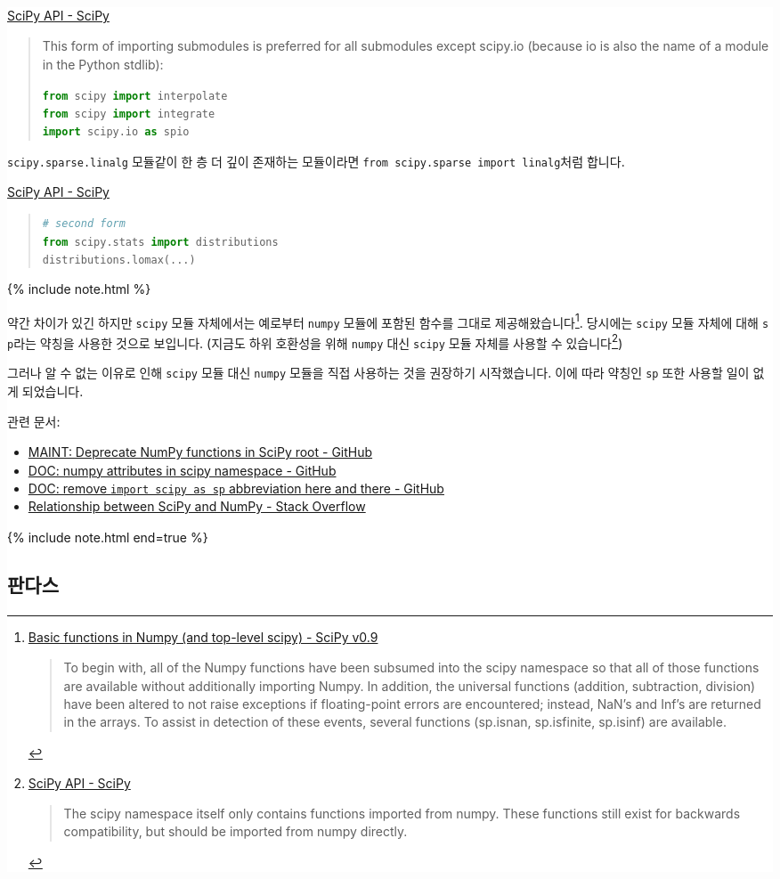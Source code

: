 [SciPy API - SciPy](https://docs.scipy.org/doc/scipy/reference/api.html#guidelines-for-importing-functions-from-scipy)

> This form of importing submodules is preferred for all submodules except scipy.io (because io is also the name of a module in the Python stdlib):
>
> ```py
> from scipy import interpolate
> from scipy import integrate
> import scipy.io as spio
> ```

`scipy.sparse.linalg` 모듈같이 한 층 더 깊이 존재하는 모듈이라면 `from scipy.sparse import linalg`처럼 합니다.

[SciPy API - SciPy](https://docs.scipy.org/doc/scipy/reference/api.html#guidelines-for-importing-functions-from-scipy)

> ```py
> # second form
> from scipy.stats import distributions
> distributions.lomax(...)
> ```

{% include note.html %}

약간 차이가 있긴 하지만 `scipy` 모듈 자체에서는 예로부터 `numpy` 모듈에 포함된 함수를 그대로 제공해왔습니다[^top-level-scipy]. 당시에는 `scipy` 모듈 자체에 대해 `sp`라는 약칭을 사용한 것으로 보입니다. (지금도 하위 호환성을 위해 `numpy` 대신 `scipy` 모듈 자체를 사용할 수 있습니다[^api-scipy])

그러나 알 수 없는 이유로 인해 `scipy` 모듈 대신 `numpy` 모듈을 직접 사용하는 것을 권장하기 시작했습니다. 이에 따라 약칭인 `sp` 또한 사용할 일이 없게 되었습니다.

[^top-level-scipy]: [Basic functions in Numpy (and top-level scipy) - SciPy v0.9](https://docs.scipy.org/doc/scipy-0.9.0/reference/tutorial/basic.html)

    > To begin with, all of the Numpy functions have been subsumed into the scipy namespace so that all of those functions are available without additionally importing Numpy. In addition, the universal functions (addition, subtraction, division) have been altered to not raise exceptions if floating-point errors are encountered; instead, NaN’s and Inf’s are returned in the arrays. To assist in detection of these events, several functions (sp.isnan, sp.isfinite, sp.isinf) are available.

[^api-scipy]: [SciPy API - SciPy](https://docs.scipy.org/doc/scipy/reference/api.html)

    > The scipy namespace itself only contains functions imported from numpy. These functions still exist for backwards compatibility, but should be imported from numpy directly.

관련 문서:

- [MAINT: Deprecate NumPy functions in SciPy root - GitHub](https://github.com/scipy/scipy/pull/10290)
- [DOC: numpy attributes in scipy namespace - GitHub](https://github.com/scipy/scipy/pull/79)
- [DOC: remove `import scipy as sp` abbreviation here and there - GitHub](https://github.com/scipy/scipy/pull/3933)
- [Relationship between SciPy and NumPy - Stack Overflow](https://stackoverflow.com/questions/6200910/relationship-between-scipy-and-numpy)

{% include note.html end=true %}

## 판다스


[넘파이]: https://numpy.org/
[^import-conventions-throughout-numpy]: [A Guide to NumPy/SciPy Documentation - NumPy](https://numpy.org/doc/stable/docs/howto_document.html#import-conventions)
[^digest-vol-19-issue-44]: [Re: Numpy-discussion Digest, Vol 19, Issue 44](http://numpy-discussion.10968.n7.nabble.com/Re-Numpy-discussion-Digest-Vol-19-Issue-44-tt10095.html): 2008년 메일링 리스트에서 진행된 `import as` 표준화 논의
[^code-assumed-pandas]: [pandas docstring guide - pandas](https://pandas.pydata.org/docs/development/contributing_docstring.html#conventions-for-the-examples)
[맷플롯립]: https://matplotlib.org/
[사이파이]: https://scipy.org/
[^do-not-abbreviate-scipy]: [A Guide to NumPy/SciPy Documentation - NumPy](https://numpy.org/doc/stable/docs/howto_document.html#import-conventions)
[판다스]: https://pandas.pydata.org/
[사이킷런]: https://scikit-learn.org/
[대스크]: https://dask.org/
[탠서플로]: https://www.tensorflow.org/
[파이토치]: https://pytorch.org/